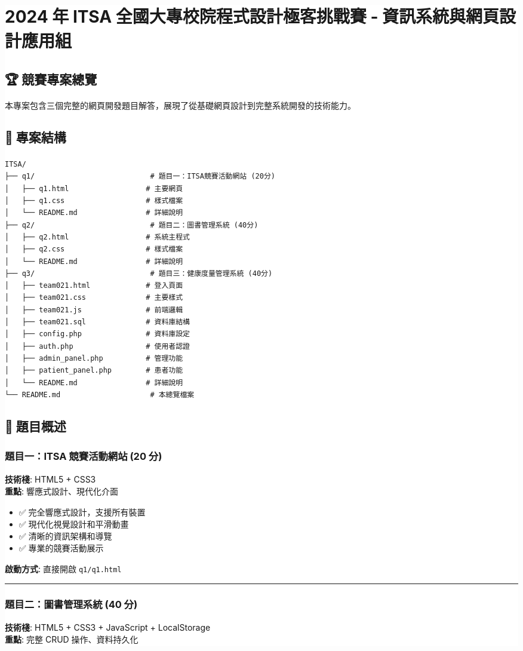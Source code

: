 # 2024 年 ITSA 全國大專校院程式設計極客挑戰賽 - 資訊系統與網頁設計應用組

## 🏆 競賽專案總覽

本專案包含三個完整的網頁開發題目解答，展現了從基礎網頁設計到完整系統開發的技術能力。

## 📁 專案結構

```
ITSA/
├── q1/                           # 題目一：ITSA競賽活動網站 (20分)
│   ├── q1.html                  # 主要網頁
│   ├── q1.css                   # 樣式檔案
│   └── README.md                # 詳細說明
├── q2/                           # 題目二：圖書管理系統 (40分)
│   ├── q2.html                  # 系統主程式
│   ├── q2.css                   # 樣式檔案
│   └── README.md                # 詳細說明
├── q3/                           # 題目三：健康度量管理系統 (40分)
│   ├── team021.html             # 登入頁面
│   ├── team021.css              # 主要樣式
│   ├── team021.js               # 前端邏輯
│   ├── team021.sql              # 資料庫結構
│   ├── config.php               # 資料庫設定
│   ├── auth.php                 # 使用者認證
│   ├── admin_panel.php          # 管理功能
│   ├── patient_panel.php        # 患者功能
│   └── README.md                # 詳細說明
└── README.md                     # 本總覽檔案
```

## 🎯 題目概述

### 題目一：ITSA 競賽活動網站 (20 分)

**技術棧**: HTML5 + CSS3  
**重點**: 響應式設計、現代化介面

- ✅ 完全響應式設計，支援所有裝置
- ✅ 現代化視覺設計和平滑動畫
- ✅ 清晰的資訊架構和導覽
- ✅ 專業的競賽活動展示

**啟動方式**: 直接開啟 `q1/q1.html`

---

### 題目二：圖書管理系統 (40 分)

**技術棧**: HTML5 + CSS3 + JavaScript + LocalStorage  
**重點**: 完整 CRUD 操作、資料持久化
